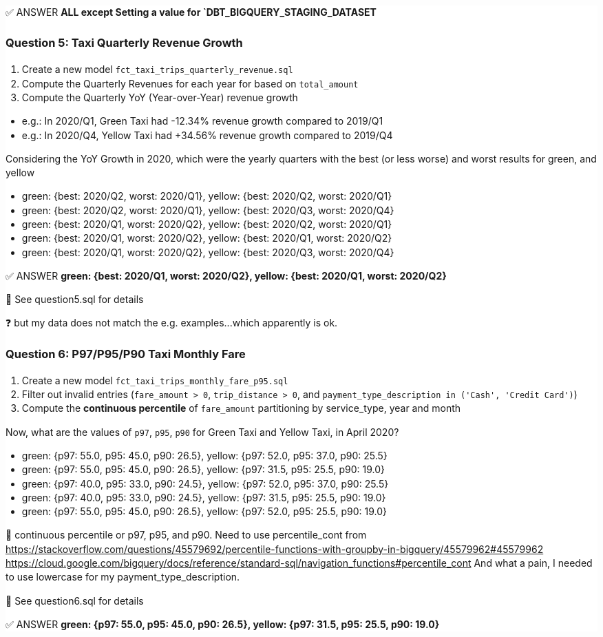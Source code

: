 :white_check_mark: ANSWER **ALL except Setting a value for `DBT_BIGQUERY_STAGING_DATASET**


### Question 5: Taxi Quarterly Revenue Growth

1. Create a new model `fct_taxi_trips_quarterly_revenue.sql`
2. Compute the Quarterly Revenues for each year for based on `total_amount`
3. Compute the Quarterly YoY (Year-over-Year) revenue growth 
  * e.g.: In 2020/Q1, Green Taxi had -12.34% revenue growth compared to 2019/Q1
  * e.g.: In 2020/Q4, Yellow Taxi had +34.56% revenue growth compared to 2019/Q4

Considering the YoY Growth in 2020, which were the yearly quarters with the best (or less worse) 
and worst results for green, and yellow

- green: {best: 2020/Q2, worst: 2020/Q1}, yellow: {best: 2020/Q2, worst: 2020/Q1}
- green: {best: 2020/Q2, worst: 2020/Q1}, yellow: {best: 2020/Q3, worst: 2020/Q4}
- green: {best: 2020/Q1, worst: 2020/Q2}, yellow: {best: 2020/Q2, worst: 2020/Q1}
- green: {best: 2020/Q1, worst: 2020/Q2}, yellow: {best: 2020/Q1, worst: 2020/Q2}
- green: {best: 2020/Q1, worst: 2020/Q2}, yellow: {best: 2020/Q3, worst: 2020/Q4}

:white_check_mark: ANSWER **green: {best: 2020/Q1, worst: 2020/Q2}, yellow: {best: 2020/Q1, worst: 2020/Q2}**

:pencil: See question5.sql for details

:question: but my data does not match the e.g. examples...which apparently is ok. 



### Question 6: P97/P95/P90 Taxi Monthly Fare

1. Create a new model `fct_taxi_trips_monthly_fare_p95.sql`
2. Filter out invalid entries (`fare_amount > 0`, `trip_distance > 0`, and `payment_type_description in ('Cash', 'Credit Card')`)
3. Compute the **continuous percentile** of `fare_amount` partitioning 
by service_type, year and month

Now, what are the values of `p97`, `p95`, `p90` for Green Taxi and Yellow Taxi, in April 2020?

- green: {p97: 55.0, p95: 45.0, p90: 26.5}, yellow: {p97: 52.0, p95: 37.0, p90: 25.5}
- green: {p97: 55.0, p95: 45.0, p90: 26.5}, yellow: {p97: 31.5, p95: 25.5, p90: 19.0}
- green: {p97: 40.0, p95: 33.0, p90: 24.5}, yellow: {p97: 52.0, p95: 37.0, p90: 25.5}
- green: {p97: 40.0, p95: 33.0, p90: 24.5}, yellow: {p97: 31.5, p95: 25.5, p90: 19.0}
- green: {p97: 55.0, p95: 45.0, p90: 26.5}, yellow: {p97: 52.0, p95: 25.5, p90: 19.0}


:pencil: continuous percentile or p97, p95, and p90. Need to use percentile_cont from
https://stackoverflow.com/questions/45579692/percentile-functions-with-groupby-in-bigquery/45579962#45579962
https://cloud.google.com/bigquery/docs/reference/standard-sql/navigation_functions#percentile_cont
And what a pain, I needed to use lowercase for my payment_type_description. 

:pencil: See question6.sql for details

:white_check_mark: ANSWER **green: {p97: 55.0, p95: 45.0, p90: 26.5}, yellow: {p97: 31.5, p95: 25.5, p90: 19.0}**

